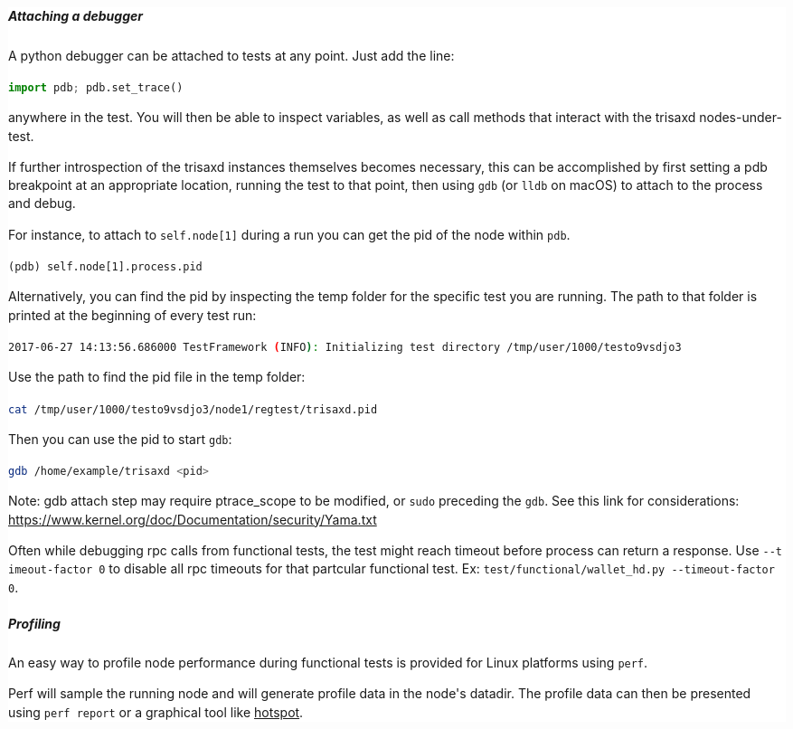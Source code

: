 ##### Attaching a debugger

A python debugger can be attached to tests at any point. Just add the line:

```py
import pdb; pdb.set_trace()
```

anywhere in the test. You will then be able to inspect variables, as well as
call methods that interact with the trisaxd nodes-under-test.

If further introspection of the trisaxd instances themselves becomes
necessary, this can be accomplished by first setting a pdb breakpoint
at an appropriate location, running the test to that point, then using
`gdb` (or `lldb` on macOS) to attach to the process and debug.

For instance, to attach to `self.node[1]` during a run you can get
the pid of the node within `pdb`.

```
(pdb) self.node[1].process.pid
```

Alternatively, you can find the pid by inspecting the temp folder for the specific test
you are running. The path to that folder is printed at the beginning of every
test run:

```bash
2017-06-27 14:13:56.686000 TestFramework (INFO): Initializing test directory /tmp/user/1000/testo9vsdjo3
```

Use the path to find the pid file in the temp folder:

```bash
cat /tmp/user/1000/testo9vsdjo3/node1/regtest/trisaxd.pid
```

Then you can use the pid to start `gdb`:

```bash
gdb /home/example/trisaxd <pid>
```

Note: gdb attach step may require ptrace_scope to be modified, or `sudo` preceding the `gdb`.
See this link for considerations: https://www.kernel.org/doc/Documentation/security/Yama.txt

Often while debugging rpc calls from functional tests, the test might reach timeout before
process can return a response. Use `--timeout-factor 0` to disable all rpc timeouts for that partcular
functional test. Ex: `test/functional/wallet_hd.py --timeout-factor 0`.

##### Profiling

An easy way to profile node performance during functional tests is provided
for Linux platforms using `perf`.

Perf will sample the running node and will generate profile data in the node's
datadir. The profile data can then be presented using `perf report` or a graphical
tool like [hotspot](https://github.com/KDAB/hotspot).
